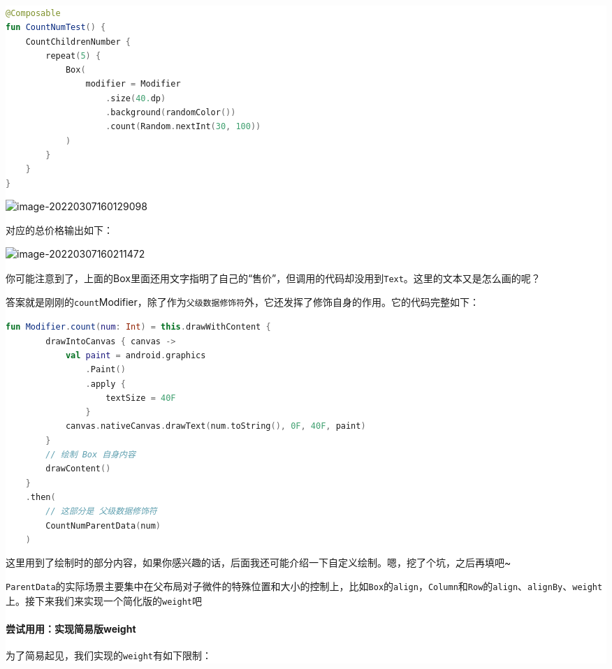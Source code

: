 ```kotlin
@Composable
fun CountNumTest() {
    CountChildrenNumber {
        repeat(5) {
            Box(
                modifier = Modifier
                    .size(40.dp)
                    .background(randomColor())
                    .count(Random.nextInt(30, 100))
            )
        }
    }
}
```

![image-20220307160129098](https://web.funnysaltyfish.fun/temp_img/202203071601534.png)



对应的总价格输出如下：

![image-20220307160211472](https://web.funnysaltyfish.fun/temp_img/202203071602599.png)

你可能注意到了，上面的Box里面还用文字指明了自己的“售价”，但调用的代码却没用到`Text`。这里的文本又是怎么画的呢？

答案就是刚刚的`count`Modifier，除了作为`父级数据修饰符`外，它还发挥了修饰自身的作用。它的代码完整如下：

```kotlin
fun Modifier.count(num: Int) = this.drawWithContent {
        drawIntoCanvas { canvas ->
            val paint = android.graphics
                .Paint()
                .apply {
                    textSize = 40F
                }
            canvas.nativeCanvas.drawText(num.toString(), 0F, 40F, paint)
        }
        // 绘制 Box 自身内容
        drawContent()
    }
    .then(
        // 这部分是 父级数据修饰符
        CountNumParentData(num)
    )
```

这里用到了绘制时的部分内容，如果你感兴趣的话，后面我还可能介绍一下自定义绘制。嗯，挖了个坑，之后再填吧~

`ParentData`的实际场景主要集中在父布局对子微件的特殊位置和大小的控制上，比如`Box`的`align`，`Column`和`Row`的`align`、`alignBy`、`weight`上。接下来我们来实现一个简化版的`weight`吧

#### 尝试用用：实现简易版weight

为了简易起见，我们实现的`weight`有如下限制：
